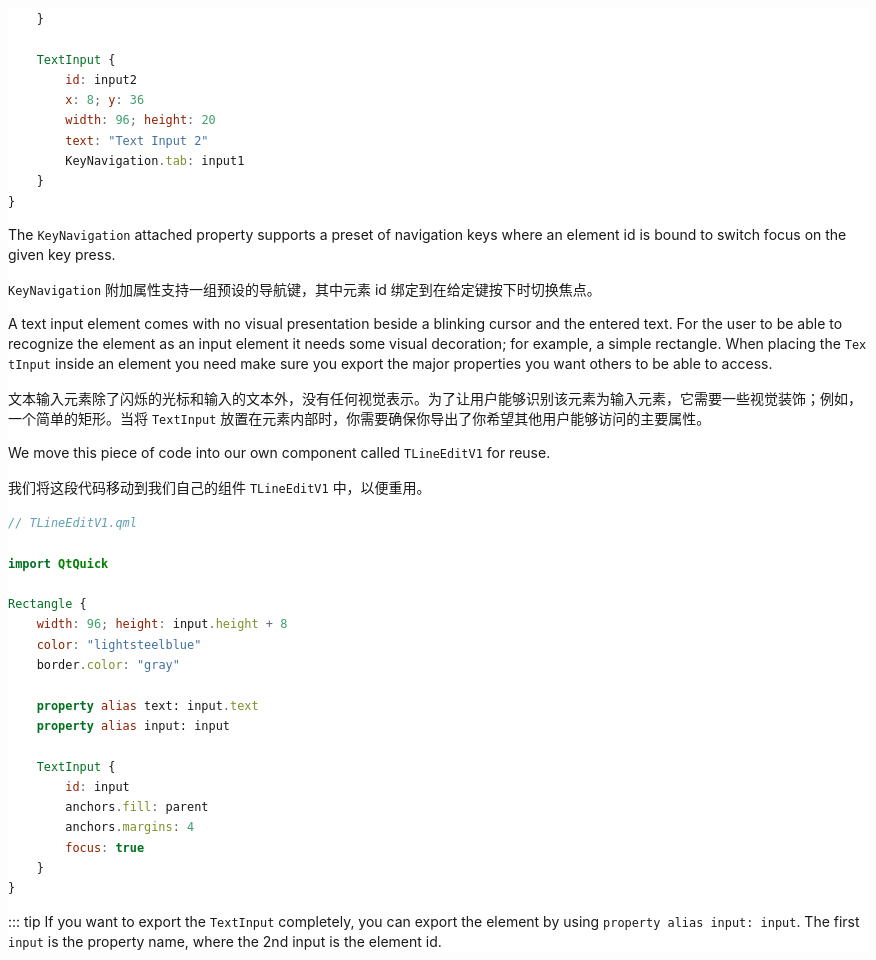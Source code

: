 ```qml
    }

    TextInput {
        id: input2
        x: 8; y: 36
        width: 96; height: 20
        text: "Text Input 2"
        KeyNavigation.tab: input1
    }
}
```

The `KeyNavigation` attached property supports a preset of navigation keys where an element id is bound to switch focus on the given key press.

`KeyNavigation` 附加属性支持一组预设的导航键，其中元素 id 绑定到在给定键按下时切换焦点。

A text input element comes with no visual presentation beside a blinking cursor and the entered text. For the user to be able to recognize the element as an input element it needs some visual decoration; for example, a simple rectangle. When placing the `TextInput` inside an element you need make sure you export the major properties you want others to be able to access.

文本输入元素除了闪烁的光标和输入的文本外，没有任何视觉表示。为了让用户能够识别该元素为输入元素，它需要一些视觉装饰；例如，一个简单的矩形。当将 `TextInput` 放置在元素内部时，你需要确保你导出了你希望其他用户能够访问的主要属性。


We move this piece of code into our own component called `TLineEditV1` for reuse.

我们将这段代码移动到我们自己的组件 `TLineEditV1` 中，以便重用。

```qml
// TLineEditV1.qml

import QtQuick

Rectangle {
    width: 96; height: input.height + 8
    color: "lightsteelblue"
    border.color: "gray"

    property alias text: input.text
    property alias input: input

    TextInput {
        id: input
        anchors.fill: parent
        anchors.margins: 4
        focus: true
    }
}
```

::: tip
If you want to export the `TextInput` completely, you can export the element by using `property alias input: input`. The first `input` is the property name, where the 2nd input is the element id.
